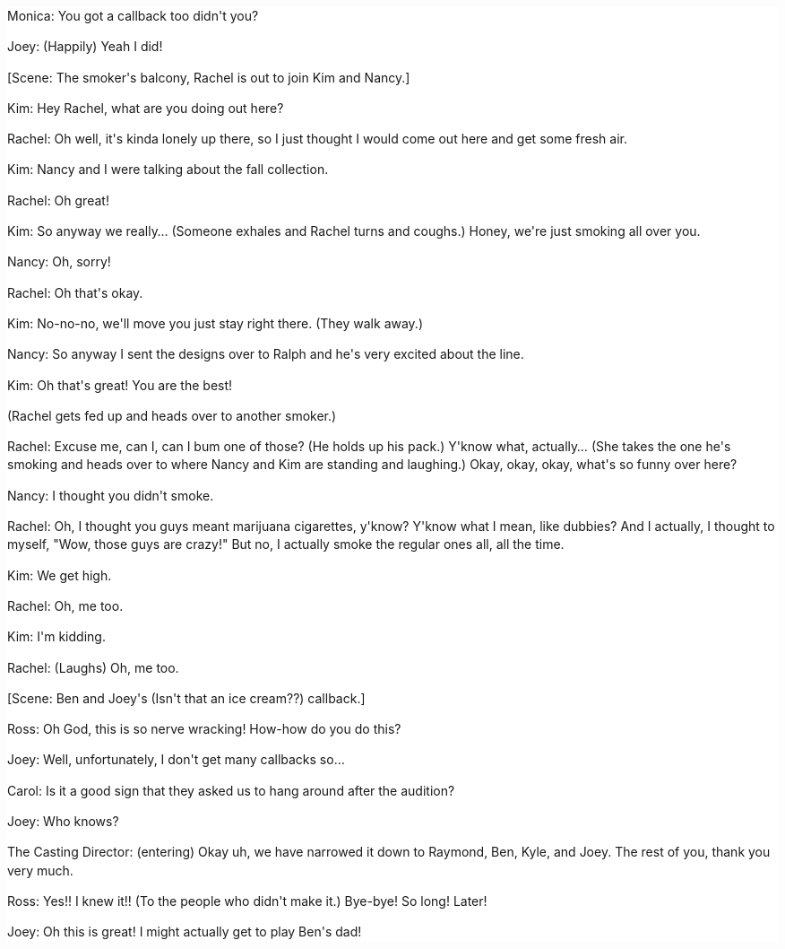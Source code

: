 Monica: You got a callback too didn't you?

Joey: (Happily) Yeah I did!

[Scene: The smoker's balcony, Rachel is out to join Kim and Nancy.]

Kim: Hey Rachel, what are you doing out here?

Rachel: Oh well, it's kinda lonely up there, so I just thought I would come out here and get some fresh air.

Kim: Nancy and I were talking about the fall collection.

Rachel: Oh great!

Kim: So anyway we really… (Someone exhales and Rachel turns and coughs.) Honey, we're just smoking all over you.

Nancy: Oh, sorry!

Rachel: Oh that's okay.

Kim: No-no-no, we'll move you just stay right there. (They walk away.)

Nancy: So anyway I sent the designs over to Ralph and he's very excited about the line.

Kim: Oh that's great! You are the best!

(Rachel gets fed up and heads over to another smoker.)

Rachel: Excuse me, can I, can I bum one of those? (He holds up his pack.) Y'know what, actually… (She takes the one he's smoking and heads over to where Nancy and Kim are standing and laughing.) Okay, okay, okay, what's so funny over here?

Nancy: I thought you didn't smoke.

Rachel: Oh, I thought you guys meant marijuana cigarettes, y'know? Y'know what I mean, like dubbies? And I actually, I thought to myself, "Wow, those guys are crazy!" But no, I actually smoke the regular ones all, all the time.

Kim: We get high.

Rachel: Oh, me too.

Kim: I'm kidding.

Rachel: (Laughs) Oh, me too.

[Scene: Ben and Joey's (Isn't that an ice cream??) callback.]

Ross: Oh God, this is so nerve wracking! How-how do you do this?

Joey: Well, unfortunately, I don't get many callbacks so…

Carol: Is it a good sign that they asked us to hang around after the audition?

Joey: Who knows?

The Casting Director: (entering) Okay uh, we have narrowed it down to Raymond, Ben, Kyle, and Joey. The rest of you, thank you very much.

Ross: Yes!! I knew it!! (To the people who didn't make it.) Bye-bye! So long! Later!

Joey: Oh this is great! I might actually get to play Ben's dad!

